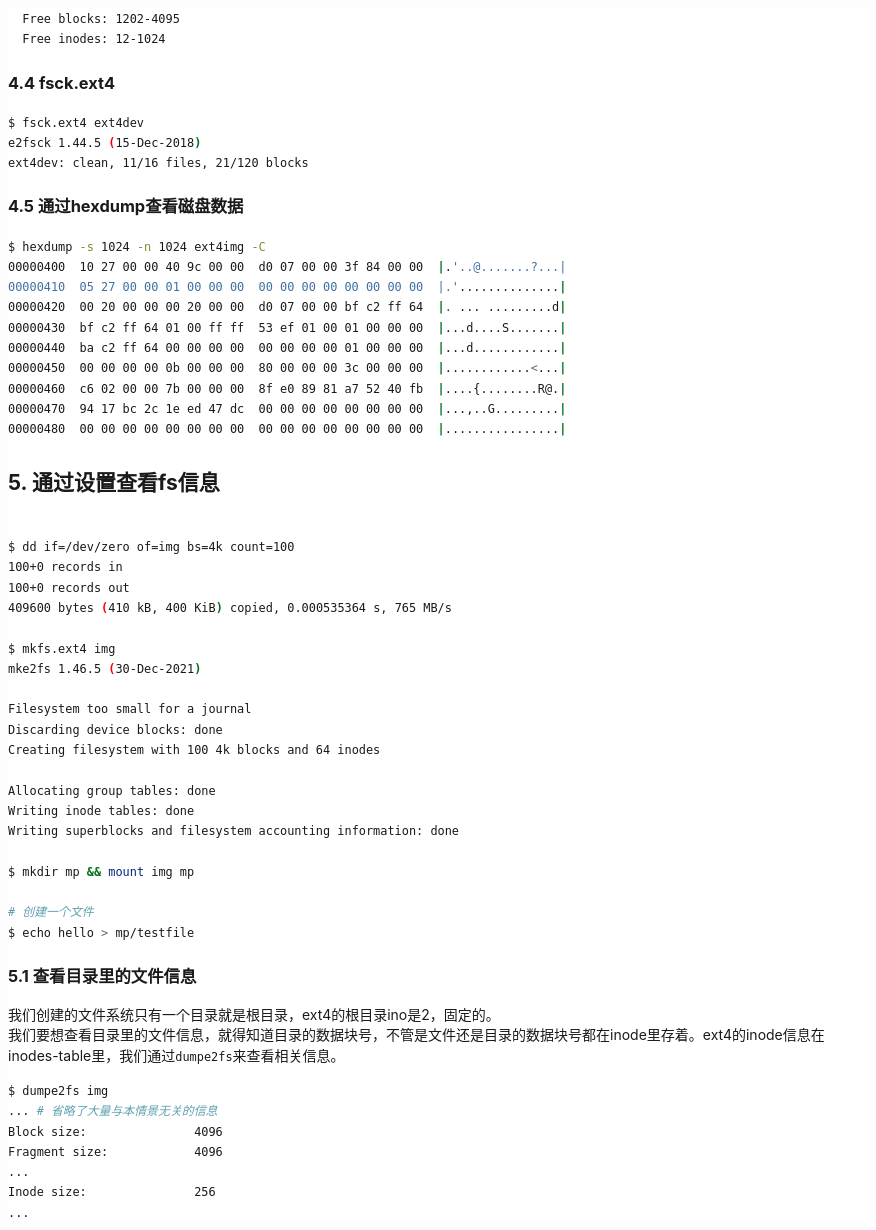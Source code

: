 ```sh
  Free blocks: 1202-4095
  Free inodes: 12-1024
```
### 4.4 fsck.ext4
```sh
$ fsck.ext4 ext4dev 
e2fsck 1.44.5 (15-Dec-2018)
ext4dev: clean, 11/16 files, 21/120 blocks
```

### 4.5 通过hexdump查看磁盘数据
```sh
$ hexdump -s 1024 -n 1024 ext4img -C
00000400  10 27 00 00 40 9c 00 00  d0 07 00 00 3f 84 00 00  |.'..@.......?...|
00000410  05 27 00 00 01 00 00 00  00 00 00 00 00 00 00 00  |.'..............|
00000420  00 20 00 00 00 20 00 00  d0 07 00 00 bf c2 ff 64  |. ... .........d|
00000430  bf c2 ff 64 01 00 ff ff  53 ef 01 00 01 00 00 00  |...d....S.......|
00000440  ba c2 ff 64 00 00 00 00  00 00 00 00 01 00 00 00  |...d............|
00000450  00 00 00 00 0b 00 00 00  80 00 00 00 3c 00 00 00  |............<...|
00000460  c6 02 00 00 7b 00 00 00  8f e0 89 81 a7 52 40 fb  |....{........R@.|
00000470  94 17 bc 2c 1e ed 47 dc  00 00 00 00 00 00 00 00  |...,..G.........|
00000480  00 00 00 00 00 00 00 00  00 00 00 00 00 00 00 00  |................|
```

## 5. 通过设置查看fs信息
```sh

$ dd if=/dev/zero of=img bs=4k count=100
100+0 records in
100+0 records out
409600 bytes (410 kB, 400 KiB) copied, 0.000535364 s, 765 MB/s

$ mkfs.ext4 img 
mke2fs 1.46.5 (30-Dec-2021)

Filesystem too small for a journal
Discarding device blocks: done                            
Creating filesystem with 100 4k blocks and 64 inodes

Allocating group tables: done                            
Writing inode tables: done                            
Writing superblocks and filesystem accounting information: done

$ mkdir mp && mount img mp

# 创建一个文件
$ echo hello > mp/testfile
```

### 5.1 查看目录里的文件信息
我们创建的文件系统只有一个目录就是根目录，ext4的根目录ino是2，固定的。  
我们要想查看目录里的文件信息，就得知道目录的数据块号，不管是文件还是目录的数据块号都在inode里存着。ext4的inode信息在inodes-table里，我们通过`dumpe2fs`来查看相关信息。
```sh
$ dumpe2fs img 
... # 省略了大量与本情景无关的信息
Block size:               4096
Fragment size:            4096
...
Inode size:               256
...

```